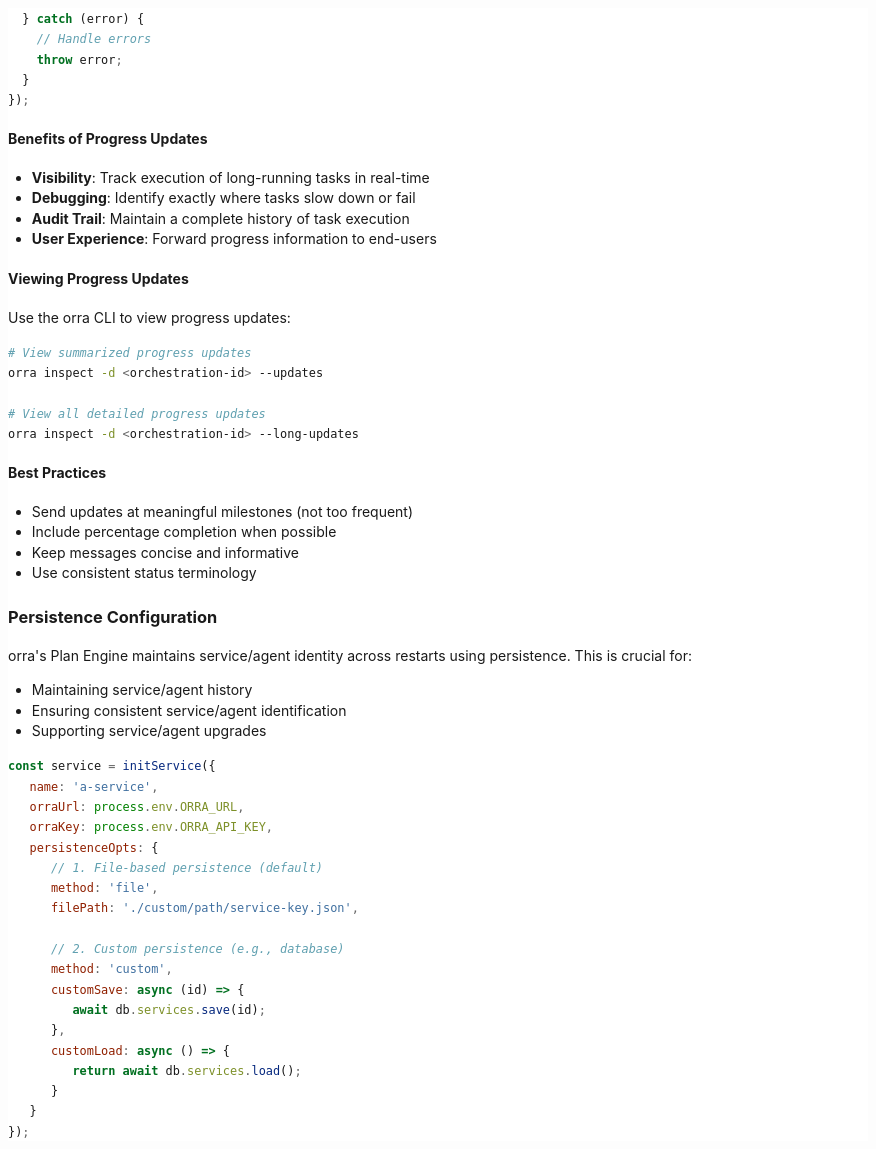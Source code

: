 ```javascript
  } catch (error) {
    // Handle errors
    throw error;
  }
});
```

#### Benefits of Progress Updates

- **Visibility**: Track execution of long-running tasks in real-time
- **Debugging**: Identify exactly where tasks slow down or fail
- **Audit Trail**: Maintain a complete history of task execution
- **User Experience**: Forward progress information to end-users

#### Viewing Progress Updates

Use the orra CLI to view progress updates:

```bash
# View summarized progress updates
orra inspect -d <orchestration-id> --updates

# View all detailed progress updates
orra inspect -d <orchestration-id> --long-updates
```

#### Best Practices

- Send updates at meaningful milestones (not too frequent)
- Include percentage completion when possible
- Keep messages concise and informative
- Use consistent status terminology

### Persistence Configuration

orra's Plan Engine maintains service/agent identity across restarts using persistence. This is crucial for:
- Maintaining service/agent history
- Ensuring consistent service/agent identification
- Supporting service/agent upgrades

```javascript
const service = initService({
   name: 'a-service',
   orraUrl: process.env.ORRA_URL,
   orraKey: process.env.ORRA_API_KEY,
   persistenceOpts: {
      // 1. File-based persistence (default)
      method: 'file',
      filePath: './custom/path/service-key.json',

      // 2. Custom persistence (e.g., database)
      method: 'custom',
      customSave: async (id) => {
         await db.services.save(id);
      },
      customLoad: async () => {
         return await db.services.load();
      }
   }
});
```
